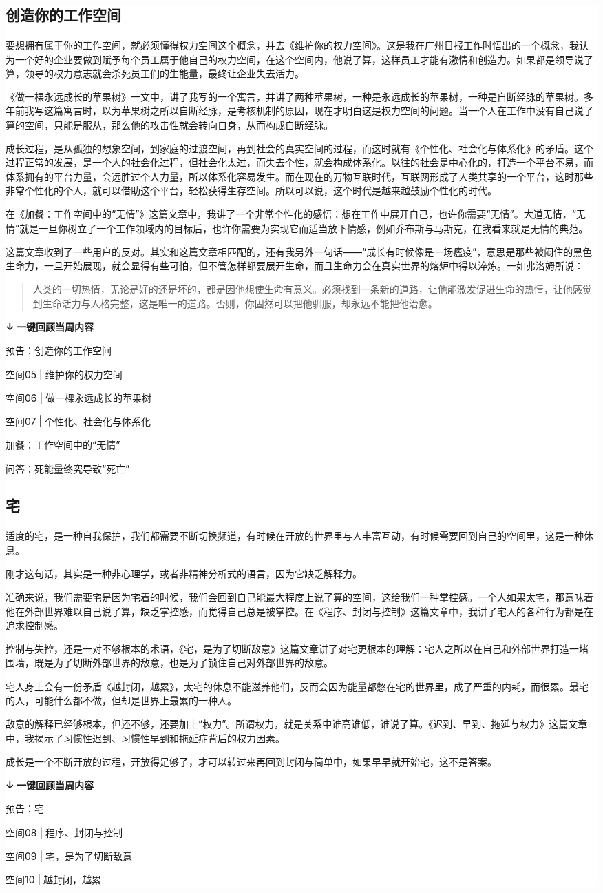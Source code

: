 ## 创造你的工作空间

要想拥有属于你的工作空间，就必须懂得权力空间这个概念，并去《维护你的权力空间》。这是我在广州日报工作时悟出的一个概念，我认为一个好的企业要做到赋予每个员工属于他自己的权力空间，在这个空间内，他说了算，这样员工才能有激情和创造力。如果都是领导说了算，领导的权力意志就会杀死员工们的生能量，最终让企业失去活力。

《做一棵永远成长的苹果树》一文中，讲了我写的一个寓言，并讲了两种苹果树，一种是永远成长的苹果树，一种是自断经脉的苹果树。多年前我写这篇寓言时，以为苹果树之所以自断经脉，是考核机制的原因，现在才明白这是权力空间的问题。当一个人在工作中没有自己说了算的空间，只能是服从，那么他的攻击性就会转向自身，从而构成自断经脉。

成长过程，是从孤独的想象空间，到家庭的过渡空间，再到社会的真实空间的过程，而这时就有《个性化、社会化与体系化》的矛盾。这个过程正常的发展，是一个人的社会化过程，但社会化太过，而失去个性，就会构成体系化。以往的社会是中心化的，打造一个平台不易，而体系拥有的平台力量，会远胜过个人力量，所以体系化容易发生。而在现在的万物互联时代，互联网形成了人类共享的一个平台，这时那些非常个性化的个人，就可以借助这个平台，轻松获得生存空间。所以可以说，这个时代是越来越鼓励个性化的时代。

在《加餐：工作空间中的“无情”》这篇文章中，我讲了一个非常个性化的感悟：想在工作中展开自己，也许你需要“无情”。大道无情，“无情”就是一旦你树立了一个工作领域内的目标后，也许你需要为实现它而适当放下情感，例如乔布斯与马斯克，在我看来就是无情的典范。

这篇文章收到了一些用户的反对。其实和这篇文章相匹配的，还有我另外一句话——“成长有时候像是一场瘟疫”，意思是那些被闷住的黑色生命力，一旦开始展现，就会显得有些可怕，但不管怎样都要展开生命，而且生命力会在真实世界的熔炉中得以淬炼。一如弗洛姆所说：

> 人类的一切热情，无论是好的还是坏的，都是因他想使生命有意义。必须找到一条新的道路，让他能激发促进生命的热情，让他感觉到生命活力与人格完整，这是唯一的道路。否则，你固然可以把他驯服，却永远不能把他治愈。

 **↓ 一键回顾当周内容**

预告：创造你的工作空间

空间05 | 维护你的权力空间

空间06 | 做一棵永远成长的苹果树

空间07 | 个性化、社会化与体系化

加餐：工作空间中的“无情”

问答：死能量终究导致“死亡”

## 宅

适度的宅，是一种自我保护，我们都需要不断切换频道，有时候在开放的世界里与人丰富互动，有时候需要回到自己的空间里，这是一种休息。

刚才这句话，其实是一种非心理学，或者非精神分析式的语言，因为它缺乏解释力。

准确来说，我们需要宅是因为宅着的时候，我们会回到自己能最大程度上说了算的空间，这给我们一种掌控感。一个人如果太宅，那意味着他在外部世界难以自己说了算，缺乏掌控感，而觉得自己总是被掌控。在《程序、封闭与控制》这篇文章中，我讲了宅人的各种行为都是在追求控制感。

控制与失控，还是一对不够根本的术语，《宅，是为了切断敌意》这篇文章讲了对宅更根本的理解：宅人之所以在自己和外部世界打造一堵围墙，既是为了切断外部世界的敌意，也是为了锁住自己对外部世界的敌意。

宅人身上会有一份矛盾《越封闭，越累》，太宅的休息不能滋养他们，反而会因为能量都憋在宅的世界里，成了严重的内耗，而很累。最宅的人，可能什么都不做，但却是世界上最累的一种人。

敌意的解释已经够根本，但还不够，还要加上“权力”。所谓权力，就是关系中谁高谁低，谁说了算。《迟到、早到、拖延与权力》这篇文章中，我揭示了习惯性迟到、习惯性早到和拖延症背后的权力因素。

成长是一个不断开放的过程，开放得足够了，才可以转过来再回到封闭与简单中，如果早早就开始宅，这不是答案。

 **↓ 一键回顾当周内容**

预告：宅

空间08 | 程序、封闭与控制

空间09 | 宅，是为了切断敌意

空间10 | 越封闭，越累
